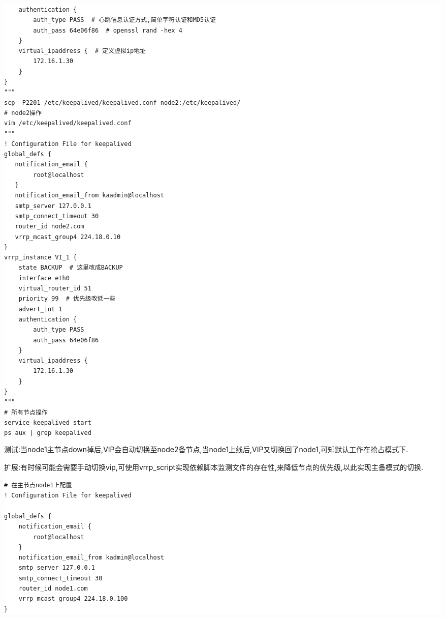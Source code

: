 ```
    authentication {
        auth_type PASS  # 心跳信息认证方式,简单字符认证和MD5认证
        auth_pass 64e06f86  # openssl rand -hex 4
    }
    virtual_ipaddress {  # 定义虚拟ip地址
        172.16.1.30
    }
}
"""
scp -P2201 /etc/keepalived/keepalived.conf node2:/etc/keepalived/
# node2操作
vim /etc/keepalived/keepalived.conf
"""
! Configuration File for keepalived
global_defs {
   notification_email {
        root@localhost
   }
   notification_email_from kaadmin@localhost
   smtp_server 127.0.0.1
   smtp_connect_timeout 30
   router_id node2.com
   vrrp_mcast_group4 224.18.0.10
}
vrrp_instance VI_1 {
    state BACKUP  # 这里改成BACKUP
    interface eth0
    virtual_router_id 51
    priority 99  # 优先级改低一些
    advert_int 1
    authentication {
        auth_type PASS
        auth_pass 64e06f86
    }
    virtual_ipaddress {
        172.16.1.30
    }
}
"""
# 所有节点操作
service keepalived start
ps aux | grep keepalived
```

测试:当node1主节点down掉后,VIP会自动切换至node2备节点,当node1上线后,VIP又切换回了node1,可知默认工作在抢占模式下.

扩展:有时候可能会需要手动切换vip,可使用vrrp_script实现依赖脚本监测文件的存在性,来降低节点的优先级,以此实现主备模式的切换.

 

```
# 在主节点node1上配置
! Configuration File for keepalived

global_defs {
    notification_email {
        root@localhost
    }
    notification_email_from kadmin@localhost
    smtp_server 127.0.0.1
    smtp_connect_timeout 30
    router_id node1.com
    vrrp_mcast_group4 224.18.0.100
}

```